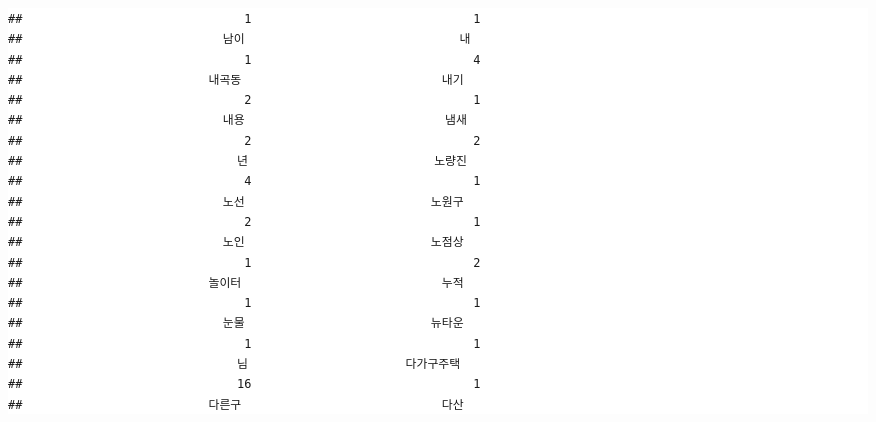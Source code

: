     ##                               1                               1 
    ##                            남이                              내 
    ##                               1                               4 
    ##                          내곡동                            내기 
    ##                               2                               1 
    ##                            내용                            냄새 
    ##                               2                               2 
    ##                              년                          노량진 
    ##                               4                               1 
    ##                            노선                          노원구 
    ##                               2                               1 
    ##                            노인                          노점상 
    ##                               1                               2 
    ##                          놀이터                            누적 
    ##                               1                               1 
    ##                            눈물                          뉴타운 
    ##                               1                               1 
    ##                              님                      다가구주택 
    ##                              16                               1 
    ##                          다른구                            다산 
